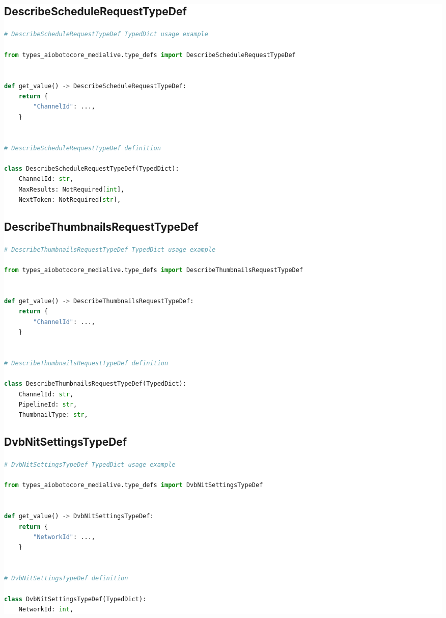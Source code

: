 
## DescribeScheduleRequestTypeDef

```python
# DescribeScheduleRequestTypeDef TypedDict usage example

from types_aiobotocore_medialive.type_defs import DescribeScheduleRequestTypeDef


def get_value() -> DescribeScheduleRequestTypeDef:
    return {
        "ChannelId": ...,
    }


# DescribeScheduleRequestTypeDef definition

class DescribeScheduleRequestTypeDef(TypedDict):
    ChannelId: str,
    MaxResults: NotRequired[int],
    NextToken: NotRequired[str],
```


## DescribeThumbnailsRequestTypeDef

```python
# DescribeThumbnailsRequestTypeDef TypedDict usage example

from types_aiobotocore_medialive.type_defs import DescribeThumbnailsRequestTypeDef


def get_value() -> DescribeThumbnailsRequestTypeDef:
    return {
        "ChannelId": ...,
    }


# DescribeThumbnailsRequestTypeDef definition

class DescribeThumbnailsRequestTypeDef(TypedDict):
    ChannelId: str,
    PipelineId: str,
    ThumbnailType: str,
```


## DvbNitSettingsTypeDef

```python
# DvbNitSettingsTypeDef TypedDict usage example

from types_aiobotocore_medialive.type_defs import DvbNitSettingsTypeDef


def get_value() -> DvbNitSettingsTypeDef:
    return {
        "NetworkId": ...,
    }


# DvbNitSettingsTypeDef definition

class DvbNitSettingsTypeDef(TypedDict):
    NetworkId: int,
```